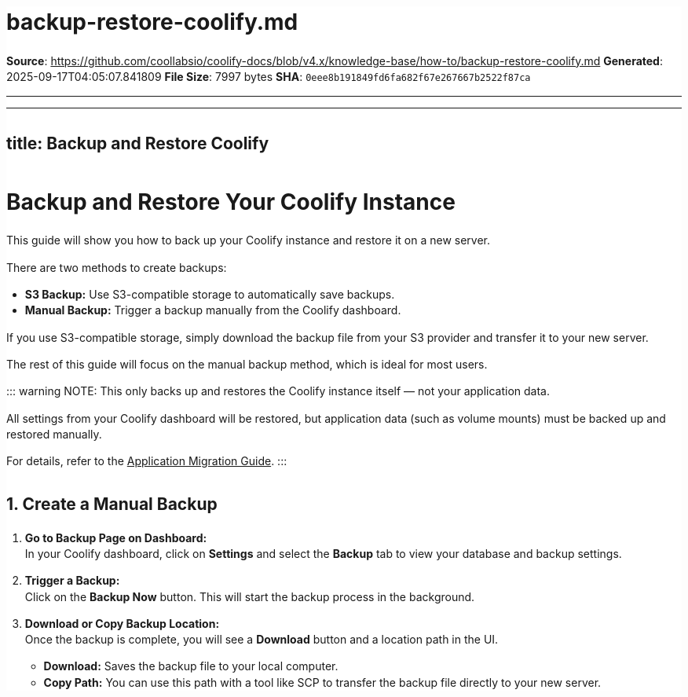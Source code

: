 # backup-restore-coolify.md

**Source**: https://github.com/coollabsio/coolify-docs/blob/v4.x/knowledge-base/how-to/backup-restore-coolify.md
**Generated**: 2025-09-17T04:05:07.841809
**File Size**: 7997 bytes
**SHA**: `0eee8b191849fd6fa682f67e267667b2522f87ca`

---

---
title: Backup and Restore Coolify
---


# Backup and Restore Your Coolify Instance
This guide will show you how to back up your Coolify instance and restore it on a new server. 

There are two methods to create backups:
- **S3 Backup:** Use S3-compatible storage to automatically save backups.
- **Manual Backup:** Trigger a backup manually from the Coolify dashboard.

If you use S3-compatible storage, simply download the backup file from your S3 provider and transfer it to your new server. 

The rest of this guide will focus on the manual backup method, which is ideal for most users.

::: warning NOTE:
This only backs up and restores the Coolify instance itself — not your application data. 

All settings from your Coolify dashboard will be restored, but application data (such as volume mounts) must be backed up and restored manually. 

For details, refer to the [Application Migration Guide](https://coolify.io/docs/knowledge-base/how-to/migrate-apps-different-host).
:::


## 1. Create a Manual Backup
1. **Go to Backup Page on Dashboard:**  
   In your Coolify dashboard, click on **Settings** and select the **Backup** tab to view your database and backup settings.
   <ZoomableImage src="/docs/images/knowledge-base/how-tos/backup-restore-coolify/1.webp" />

2. **Trigger a Backup:**  
   Click on the **Backup Now** button. This will start the backup process in the background.
   <ZoomableImage src="/docs/images/knowledge-base/how-tos/backup-restore-coolify/2.webp" />

3. **Download or Copy Backup Location:**  
   Once the backup is complete, you will see a **Download** button and a location path in the UI.  
   <ZoomableImage src="/docs/images/knowledge-base/how-tos/backup-restore-coolify/3.webp" />
   - **Download:** Saves the backup file to your local computer.
   - **Copy Path:** You can use this path with a tool like SCP to transfer the backup file directly to your new server.
